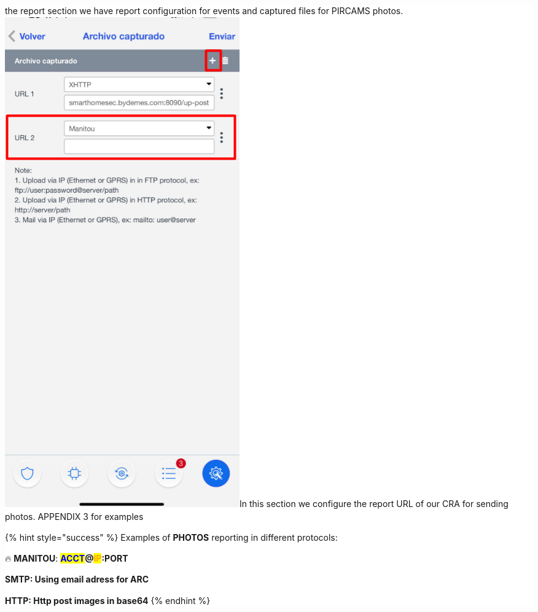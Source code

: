 the report section we have report configuration for events and captured files for PIRCAMS photos.</td><td></td></tr><tr><td><img src="../.gitbook/assets/image (16) (1) (1) (1) (1) (1) (1) (1).png" alt="" data-size="original"></td><td>In this section we configure the report URL of our CRA for sending photos. APPENDIX 3 for
examples</td><td></td></tr></tbody></table>

{% hint style="success" %}
Examples of **PHOTOS** reporting in different protocols:

:fire: **MANITOU**: <mark style="color:blue;">**ACCT**</mark>**@**<mark style="color:orange;">**IP**</mark>**:PORT**

**SMTP: Using email adress for ARC**&#x20;

**HTTP: Http post images in base64**
{% endhint %}
